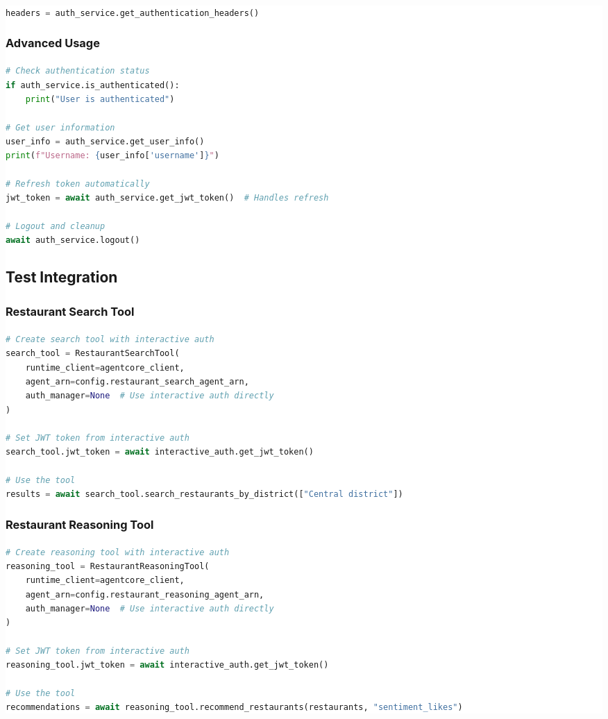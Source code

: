 ```python
headers = auth_service.get_authentication_headers()
```

### Advanced Usage
```python
# Check authentication status
if auth_service.is_authenticated():
    print("User is authenticated")

# Get user information
user_info = auth_service.get_user_info()
print(f"Username: {user_info['username']}")

# Refresh token automatically
jwt_token = await auth_service.get_jwt_token()  # Handles refresh

# Logout and cleanup
await auth_service.logout()
```

## Test Integration

### Restaurant Search Tool
```python
# Create search tool with interactive auth
search_tool = RestaurantSearchTool(
    runtime_client=agentcore_client,
    agent_arn=config.restaurant_search_agent_arn,
    auth_manager=None  # Use interactive auth directly
)

# Set JWT token from interactive auth
search_tool.jwt_token = await interactive_auth.get_jwt_token()

# Use the tool
results = await search_tool.search_restaurants_by_district(["Central district"])
```

### Restaurant Reasoning Tool
```python
# Create reasoning tool with interactive auth
reasoning_tool = RestaurantReasoningTool(
    runtime_client=agentcore_client,
    agent_arn=config.restaurant_reasoning_agent_arn,
    auth_manager=None  # Use interactive auth directly
)

# Set JWT token from interactive auth
reasoning_tool.jwt_token = await interactive_auth.get_jwt_token()

# Use the tool
recommendations = await reasoning_tool.recommend_restaurants(restaurants, "sentiment_likes")
```
